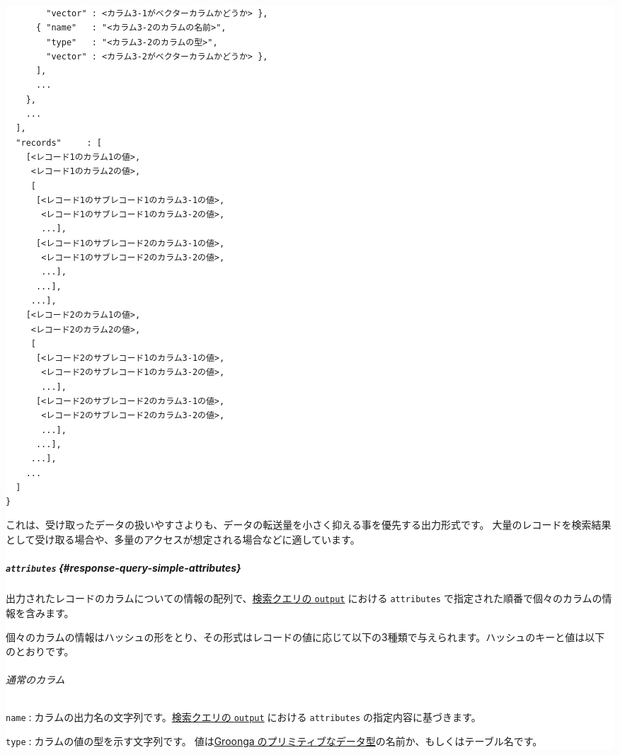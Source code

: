             "vector" : <カラム3-1がベクターカラムかどうか> },
          { "name"   : "<カラム3-2のカラムの名前>",
            "type"   : "<カラム3-2のカラムの型>",
            "vector" : <カラム3-2がベクターカラムかどうか> },
          ],
          ...
        },
        ...
      ],
      "records"     : [
        [<レコード1のカラム1の値>,
         <レコード1のカラム2の値>,
         [
          [<レコード1のサブレコード1のカラム3-1の値>,
           <レコード1のサブレコード1のカラム3-2の値>,
           ...],
          [<レコード1のサブレコード2のカラム3-1の値>,
           <レコード1のサブレコード2のカラム3-2の値>,
           ...],
          ...],
         ...],
        [<レコード2のカラム1の値>,
         <レコード2のカラム2の値>,
         [
          [<レコード2のサブレコード1のカラム3-1の値>,
           <レコード2のサブレコード1のカラム3-2の値>,
           ...],
          [<レコード2のサブレコード2のカラム3-1の値>,
           <レコード2のサブレコード2のカラム3-2の値>,
           ...],
          ...],
         ...],
        ...
      ]
    }

これは、受け取ったデータの扱いやすさよりも、データの転送量を小さく抑える事を優先する出力形式です。
大量のレコードを検索結果として受け取る場合や、多量のアクセスが想定される場合などに適しています。

##### `attributes` {#response-query-simple-attributes}

出力されたレコードのカラムについての情報の配列で、[検索クエリの `output`](#query-output) における `attributes` で指定された順番で個々のカラムの情報を含みます。

個々のカラムの情報はハッシュの形をとり、その形式はレコードの値に応じて以下の3種類で与えられます。ハッシュのキーと値は以下のとおりです。

###### 通常のカラム

`name`
: カラムの出力名の文字列です。[検索クエリの `output`](#query-output) における `attributes` の指定内容に基づきます。

`type`
: カラムの値の型を示す文字列です。
  値は[Groonga のプリミティブなデータ型](http://groonga.org/ja/docs/reference/types.html)の名前か、もしくはテーブル名です。
